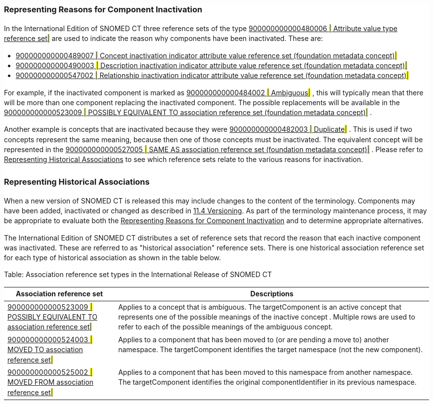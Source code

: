 ### Representing Reasons for Component Inactivation

In the International Edition of SNOMED CT three reference sets of the type [900000000000480006 <mark style="color:blue;">|</mark> Attribute value type reference set<mark style="color:blue;">|</mark>](http://snomed.info/id/900000000000480006) are used to indicate the reason why components have been inactivated. These are:

* [900000000000489007 <mark style="color:blue;">|</mark> Concept inactivation indicator attribute value reference set (foundation metadata concept)<mark style="color:blue;">|</mark>](http://snomed.info/id/900000000000489007)
* [900000000000490003 <mark style="color:blue;">|</mark> Description inactivation indicator attribute value reference set (foundation metadata concept)<mark style="color:blue;">|</mark>](http://snomed.info/id/900000000000490003)
* [900000000000547002 <mark style="color:blue;">|</mark> Relationship inactivation indicator attribute value reference set (foundation metadata concept)<mark style="color:blue;">|</mark>](http://snomed.info/id/900000000000547002)

For example, if the inactivated component is marked as [900000000000484002 <mark style="color:blue;">|</mark> Ambiguous<mark style="color:blue;">|</mark>](http://snomed.info/id/900000000000484002) , this will typically mean that there will be more than one component replacing the inactivated component. The possible replacements will be available in the [900000000000523009 <mark style="color:blue;">|</mark> POSSIBLY EQUIVALENT TO association reference set (foundation metadata concept)<mark style="color:blue;">|</mark>](http://snomed.info/id/900000000000523009) .

Another example is concepts that are inactivated because they were [900000000000482003 <mark style="color:blue;">|</mark> Duplicate<mark style="color:blue;">|</mark>](http://snomed.info/id/900000000000482003) . This is used if two concepts represent the same meaning, because then one of those concepts must be inactivated. The equivalent concept will be represented in the [900000000000527005 <mark style="color:blue;">|</mark> SAME AS association reference set (foundation metadata concept)<mark style="color:blue;">|</mark>](http://snomed.info/id/900000000000527005) . Please refer to [Representing Historical Associations](3.2.6-maintenance-and-management.md#representing-historical-associations) to see which reference sets relate to the various reasons for inactivation.

### Representing Historical Associations

When a new version of SNOMED CT is released this may include changes to the content of the terminology. Components may have been added, inactivated or changed as described in [11.4 Versioning](https://confluence.ihtsdotools.org/display/DOCANLYT/11.4+Versioning). As part of the terminology maintenance process, it may be appropriate to evaluate both the [Representing Reasons for Component Inactivation](3.2.6-maintenance-and-management.md#representing-reasons-for-component-inactivation) and to determine appropriate alternatives.

The International Edition of SNOMED CT distributes a set of reference sets that record the reason that each inactive component was inactivated. These are referred to as "historical association" reference sets. There is one historical association reference set for each type of historical association as shown in the table below.

Table: Association reference set types in the International Release of SNOMED CT

| Association reference set                                                                                                                                                                         | Descriptions                                                                                                                                                                                                                                       |
| ------------------------------------------------------------------------------------------------------------------------------------------------------------------------------------------------- | -------------------------------------------------------------------------------------------------------------------------------------------------------------------------------------------------------------------------------------------------- |
| [900000000000523009 <mark style="color:blue;">\|</mark> POSSIBLY EQUIVALENT TO association reference set<mark style="color:blue;">\|</mark>](http://snomed.info/id/900000000000523009)            | Applies to a concept that is ambiguous. The targetComponent is an active concept that represents one of the possible meanings of the inactive concept . Multiple rows are used to refer to each of the possible meanings of the ambiguous concept. |
| [900000000000524003 <mark style="color:blue;">\|</mark> MOVED TO association reference set<mark style="color:blue;">\|</mark>](http://snomed.info/id/900000000000524003)                          | Applies to a component that has been moved to (or are pending a move to) another namespace. The targetComponent identifies the target namespace (not the new component).                                                                           |
| [900000000000525002 <mark style="color:blue;">\|</mark> MOVED FROM association reference set<mark style="color:blue;">\|</mark>](http://snomed.info/id/900000000000525002)                        | Applies to a component that has been moved to this namespace from another namespace. The targetComponent identifies the original componentIdentifier in its previous namespace.                                                                    |